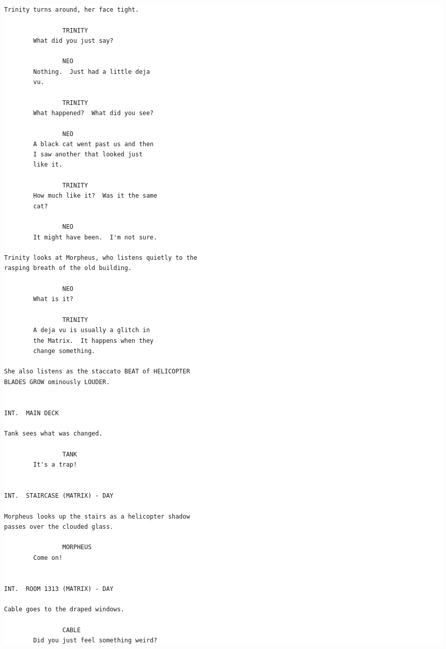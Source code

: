 	Trinity turns around, her face tight.

					TRINITY
			What did you just say?

					NEO
			Nothing.  Just had a little deja
			vu.

					TRINITY
			What happened?  What did you see?

					NEO
			A black cat went past us and then
			I saw another that looked just
			like it.

					TRINITY
			How much like it?  Was it the same
			cat?

					NEO
			It might have been.  I'm not sure.

	Trinity looks at Morpheus, who listens quietly to the
	rasping breath of the old building.

					NEO
			What is it?

					TRINITY
			A deja vu is usually a glitch in
			the Matrix.  It happens when they
			change something.

	She also listens as the staccato BEAT of HELICOPTER
	BLADES GROW ominously LOUDER.


	INT.  MAIN DECK

	Tank sees what was changed.

					TANK
			It's a trap!


	INT.  STAIRCASE (MATRIX) - DAY

	Morpheus looks up the stairs as a helicopter shadow
	passes over the clouded glass.

					MORPHEUS
			Come on!


	INT.  ROOM 1313 (MATRIX) - DAY

	Cable goes to the draped windows.

					CABLE
			Did you just feel something weird?
